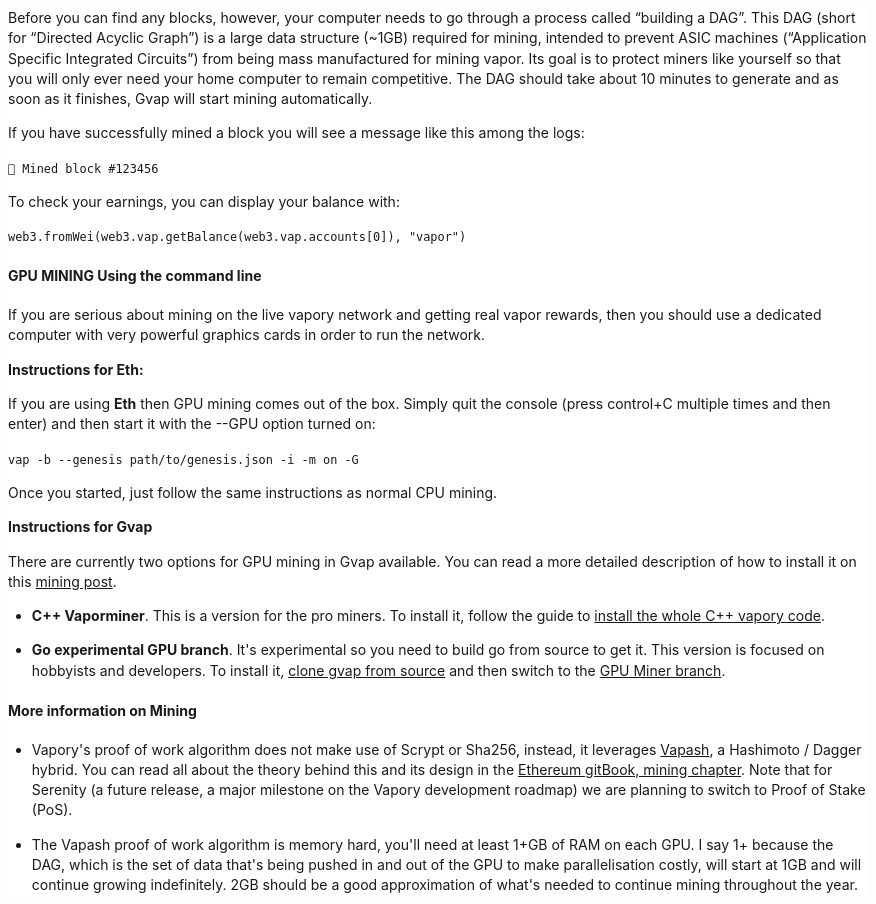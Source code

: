 
Before you can find any blocks, however, your computer needs to go through a process called “building a DAG”. This DAG (short for “Directed Acyclic Graph”) is a large data structure (~1GB) required for mining, intended to prevent ASIC machines (“Application Specific Integrated Circuits”) from being mass manufactured for mining vapor. Its goal is to protect miners like yourself so that you will only ever need your home computer to remain competitive. The DAG should take about 10 minutes to generate and as soon as it finishes, Gvap will start mining automatically.

If you have successfully mined a block you will see a message like this among the logs:

    🔨 Mined block #123456

To check your earnings, you can display your balance with:

    web3.fromWei(web3.vap.getBalance(web3.vap.accounts[0]), "vapor")

#### GPU MINING Using the command line


If you are serious about mining on the live vapory network and getting real vapor rewards, then you should use a dedicated computer with very powerful graphics cards in order to run the network.


**Instructions for Eth:**

If you are using **Eth** then GPU mining comes out of the box. Simply quit the console (press control+C multiple times and then enter) and then start it with the --GPU option turned on:

    vap -b --genesis path/to/genesis.json -i -m on -G

Once you started, just follow the same instructions as normal CPU mining.


**Instructions for Gvap**


There are currently two options for GPU mining in Gvap available. You can read a more detailed description of how to install it on this [mining post](https://forum.ethereum.org/discussion/197/mining-faq-live-updates).

* **C++ Vaporminer**. This is a version for the pro miners. To install it, follow the guide to [install the whole C++ vapory code](https://github.com/vaporyco/cpp-vapory/wiki/Installing-clients).

* **Go experimental GPU branch**. It's experimental so you need to build go from source to get it. This version is focused on hobbyists and developers. To install it, [clone gvap from source](https://github.com/vaporyco/go-vapory/wiki/Installation-Instructions-for-Ubuntu) and then switch to the [GPU Miner branch](https://github.com/vaporyco/go-vapory/tree/gpu_miner).



#### More information on Mining

* Vapory's proof of work algorithm does not make use of Scrypt or Sha256, instead, it leverages [Vapash](https://github.com/vaporyco/wiki/wiki/Vapash), a Hashimoto / Dagger hybrid. You can read all about the theory behind this and its design in the [Ethereum gitBook, mining chapter](https://ethereum-homestead.readthedocs.io/en/latest/mining.html). Note that for Serenity (a future release, a major milestone on the Vapory development roadmap) we are planning to switch to Proof of Stake (PoS).

* The Vapash proof of work algorithm is memory hard, you'll need at least 1+GB of RAM on each GPU. I say 1+ because the DAG, which is the set of data that's being pushed in and out of the GPU to make parallelisation costly, will start at 1GB and will continue growing indefinitely. 2GB should be a good approximation of what's needed to continue mining throughout the year.
